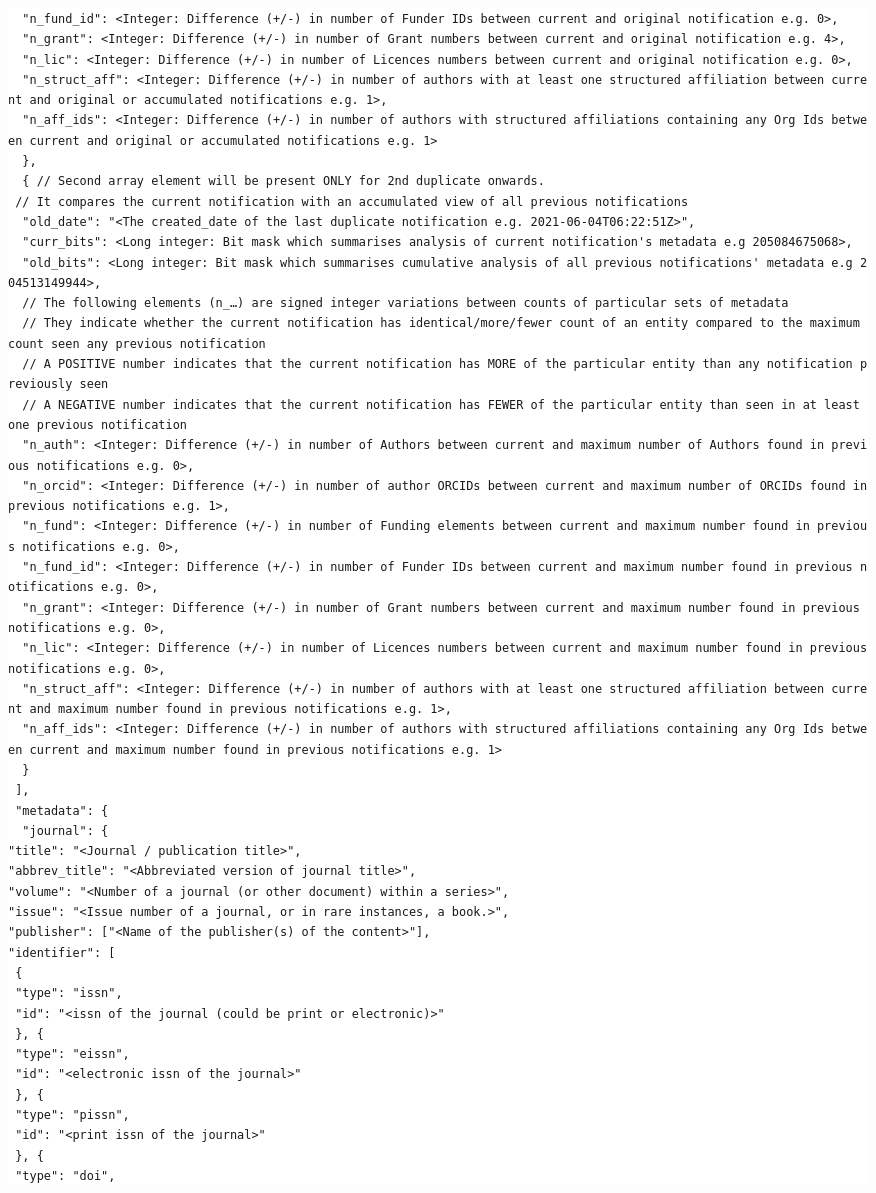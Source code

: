 ```
  "n_fund_id": <Integer: Difference (+/-) in number of Funder IDs between current and original notification e.g. 0>,
  "n_grant": <Integer: Difference (+/-) in number of Grant numbers between current and original notification e.g. 4>,
  "n_lic": <Integer: Difference (+/-) in number of Licences numbers between current and original notification e.g. 0>,
  "n_struct_aff": <Integer: Difference (+/-) in number of authors with at least one structured affiliation between current and original or accumulated notifications e.g. 1>,
  "n_aff_ids": <Integer: Difference (+/-) in number of authors with structured affiliations containing any Org Ids between current and original or accumulated notifications e.g. 1>
  },
  { // Second array element will be present ONLY for 2nd duplicate onwards.
 // It compares the current notification with an accumulated view of all previous notifications
  "old_date": "<The created_date of the last duplicate notification e.g. 2021-06-04T06:22:51Z>",
  "curr_bits": <Long integer: Bit mask which summarises analysis of current notification's metadata e.g 205084675068>,
  "old_bits": <Long integer: Bit mask which summarises cumulative analysis of all previous notifications' metadata e.g 204513149944>,
  // The following elements (n_…) are signed integer variations between counts of particular sets of metadata
  // They indicate whether the current notification has identical/more/fewer count of an entity compared to the maximum count seen any previous notification
  // A POSITIVE number indicates that the current notification has MORE of the particular entity than any notification previously seen
  // A NEGATIVE number indicates that the current notification has FEWER of the particular entity than seen in at least one previous notification
  "n_auth": <Integer: Difference (+/-) in number of Authors between current and maximum number of Authors found in previous notifications e.g. 0>,
  "n_orcid": <Integer: Difference (+/-) in number of author ORCIDs between current and maximum number of ORCIDs found in previous notifications e.g. 1>,
  "n_fund": <Integer: Difference (+/-) in number of Funding elements between current and maximum number found in previous notifications e.g. 0>,
  "n_fund_id": <Integer: Difference (+/-) in number of Funder IDs between current and maximum number found in previous notifications e.g. 0>,
  "n_grant": <Integer: Difference (+/-) in number of Grant numbers between current and maximum number found in previous notifications e.g. 0>,
  "n_lic": <Integer: Difference (+/-) in number of Licences numbers between current and maximum number found in previous notifications e.g. 0>,
  "n_struct_aff": <Integer: Difference (+/-) in number of authors with at least one structured affiliation between current and maximum number found in previous notifications e.g. 1>,
  "n_aff_ids": <Integer: Difference (+/-) in number of authors with structured affiliations containing any Org Ids between current and maximum number found in previous notifications e.g. 1>
  }
 ],
 "metadata": {
  "journal": {
"title": "<Journal / publication title>",
"abbrev_title": "<Abbreviated version of journal title>",
"volume": "<Number of a journal (or other document) within a series>",
"issue": "<Issue number of a journal, or in rare instances, a book.>",
"publisher": ["<Name of the publisher(s) of the content>"],
"identifier": [
 {
 "type": "issn",
 "id": "<issn of the journal (could be print or electronic)>"
 }, {
 "type": "eissn",
 "id": "<electronic issn of the journal>"
 }, {
 "type": "pissn",
 "id": "<print issn of the journal>"
 }, {
 "type": "doi",
```